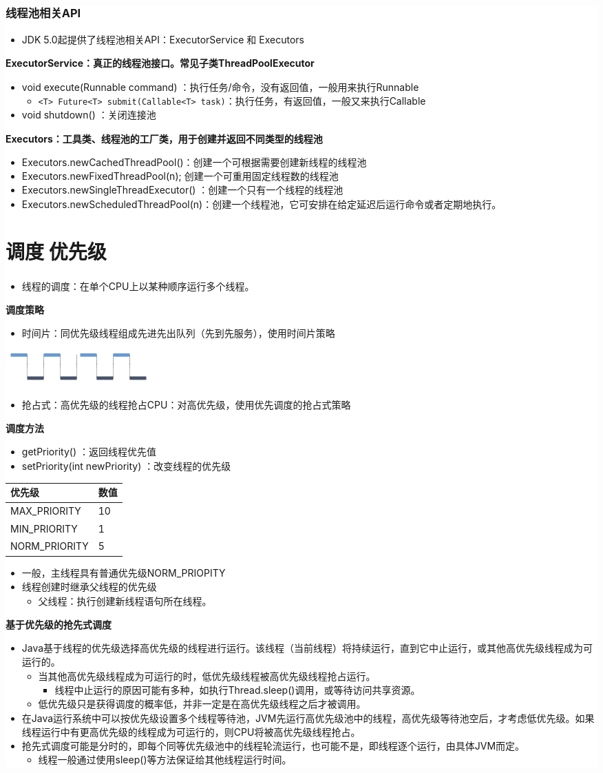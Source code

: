 ### 线程池相关API

- JDK 5.0起提供了线程池相关API：ExecutorService 和 Executors

**ExecutorService：真正的线程池接口。常见子类ThreadPoolExecutor**

-  void execute(Runnable command) ：执行任务/命令，没有返回值，一般用来执行Runnable
   - `<T> Future<T> submit(Callable<T> task)`：执行任务，有返回值，一般又来执行Callable
-  void shutdown() ：关闭连接池

**Executors：工具类、线程池的工厂类，用于创建并返回不同类型的线程池**

- Executors.newCachedThreadPool()：创建一个可根据需要创建新线程的线程池
- Executors.newFixedThreadPool(n); 创建一个可重用固定线程数的线程池
- Executors.newSingleThreadExecutor() ：创建一个只有一个线程的线程池
- Executors.newScheduledThreadPool(n)：创建一个线程池，它可安排在给定延迟后运行命令或者定期地执行。

# 调度 优先级

- 线程的调度：在单个CPU上以某种顺序运行多个线程。

**调度策略**

- 时间片：同优先级线程组成先进先出队列（先到先服务），使用时间片策略

<img src="../../../pictures/9075515221057.png" width="212"/>   

- 抢占式：高优先级的线程抢占CPU：对高优先级，使用优先调度的抢占式策略

**调度方法**

- getPriority() ：返回线程优先值
- setPriority(int newPriority) ：改变线程的优先级

| 优先级        | 数值 |
| :------------ | :--- |
| MAX_PRIORITY  | 10   |
| MIN_PRIORITY  | 1    |
| NORM_PRIORITY | 5    |

- 一般，主线程具有普通优先级NORM_PRIOPITY
- 线程创建时继承父线程的优先级
  - 父线程：执行创建新线程语句所在线程。 

**基于优先级的抢先式调度**

- Java基于线程的优先级选择高优先级的线程进行运行。该线程（当前线程）将持续运行，直到它中止运行，或其他高优先级线程成为可运行的。
  - 当其他高优先级线程成为可运行的时，低优先级线程被高优先级线程抢占运行。
    - 线程中止运行的原因可能有多种，如执行Thread.sleep()调用，或等待访问共享资源。
  - 低优先级只是获得调度的概率低，并非一定是在高优先级线程之后才被调用。
- 在Java运行系统中可以按优先级设置多个线程等待池，JVM先运行高优先级池中的线程，高优先级等待池空后，才考虑低优先级。如果线程运行中有更高优先级的线程成为可运行的，则CPU将被高优先级线程抢占。
- 抢先式调度可能是分时的，即每个同等优先级池中的线程轮流运行，也可能不是，即线程逐个运行，由具体JVM而定。
  - 线程一般通过使用sleep()等方法保证给其他线程运行时间。
